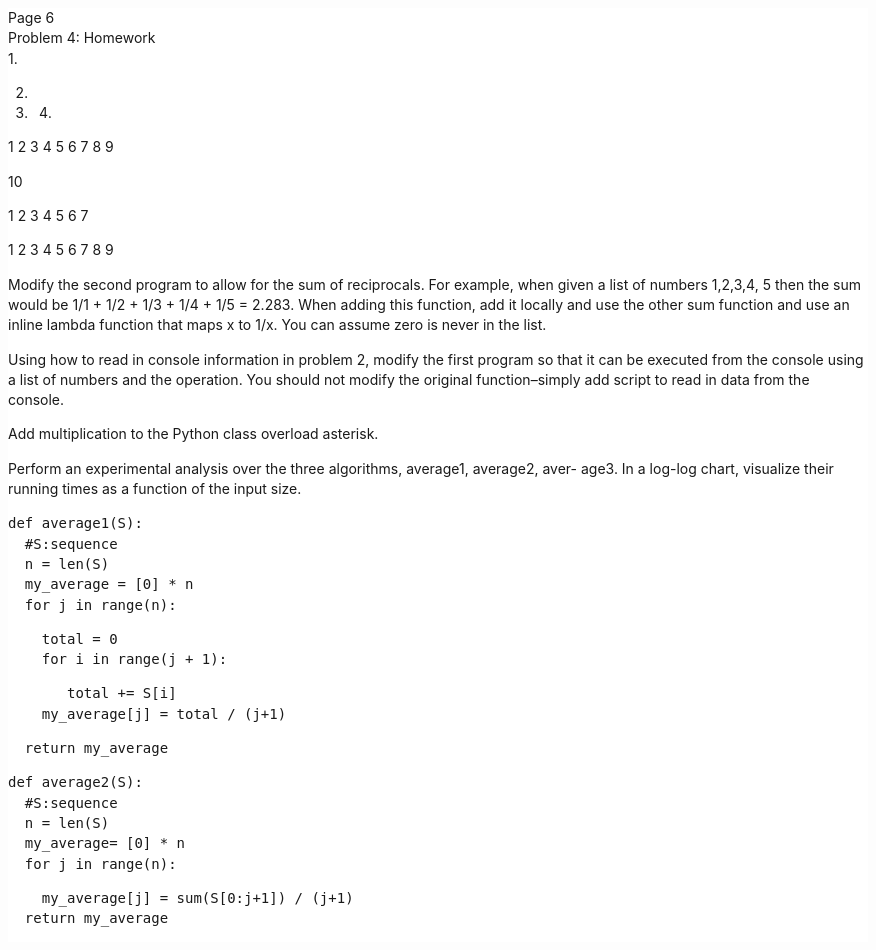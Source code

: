 
</div>
<div class="column">
Page 6

</div>
</div>
</div>
<div class="page" title="Page 7">
<div class="layoutArea">
<div class="column">
Problem 4: Homework

</div>
</div>
<div class="layoutArea">
<div class="column">
1.

2.

3. 4.

1 2 3 4 5 6 7 8 9

10

1 2 3 4 5 6 7

1 2 3 4 5 6 7 8 9

</div>
<div class="column">
Modify the second program to allow for the sum of reciprocals. For example, when given a list of numbers 1,2,3,4, 5 then the sum would be 1/1 + 1/2 + 1/3 + 1/4 + 1/5 = 2.283. When adding this function, add it locally and use the other sum function and use an inline lambda function that maps x to 1/x. You can assume zero is never in the list.

Using how to read in console information in problem 2, modify the first program so that it can be executed from the console using a list of numbers and the operation. You should not modify the original function–simply add script to read in data from the console.

Add multiplication to the Python class overload asterisk.

Perform an experimental analysis over the three algorithms, average1, average2, aver- age3. In a log-log chart, visualize their running times as a function of the input size.

<pre>def average1(S):
  #S:sequence
  n = len(S)
  my_average = [0] * n
  for j in range(n):
</pre>
<pre>    total = 0
    for i in range(j + 1):
</pre>
<pre>       total += S[i]
    my_average[j] = total / (j+1)
</pre>
<pre>  return my_average
</pre>
<pre>def average2(S):
  #S:sequence
  n = len(S)
  my_average= [0] * n
  for j in range(n):
</pre>
<pre>    my_average[j] = sum(S[0:j+1]) / (j+1)
  return my_average
</pre>